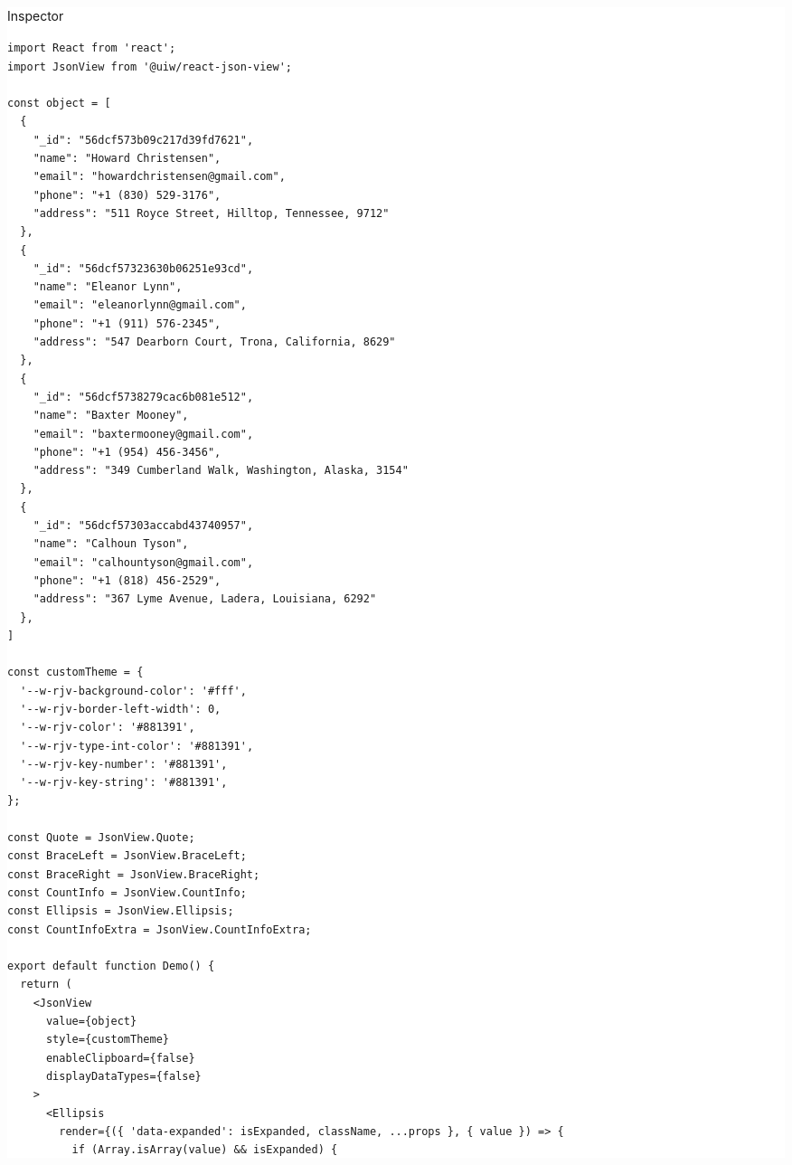 Inspector

```tsx mdx:preview
import React from 'react';
import JsonView from '@uiw/react-json-view';

const object = [
  {
    "_id": "56dcf573b09c217d39fd7621",
    "name": "Howard Christensen",
    "email": "howardchristensen@gmail.com",
    "phone": "+1 (830) 529-3176",
    "address": "511 Royce Street, Hilltop, Tennessee, 9712"
  },
  {
    "_id": "56dcf57323630b06251e93cd",
    "name": "Eleanor Lynn",
    "email": "eleanorlynn@gmail.com",
    "phone": "+1 (911) 576-2345",
    "address": "547 Dearborn Court, Trona, California, 8629"
  },
  {
    "_id": "56dcf5738279cac6b081e512",
    "name": "Baxter Mooney",
    "email": "baxtermooney@gmail.com",
    "phone": "+1 (954) 456-3456",
    "address": "349 Cumberland Walk, Washington, Alaska, 3154"
  },
  {
    "_id": "56dcf57303accabd43740957",
    "name": "Calhoun Tyson",
    "email": "calhountyson@gmail.com",
    "phone": "+1 (818) 456-2529",
    "address": "367 Lyme Avenue, Ladera, Louisiana, 6292"
  },
]

const customTheme = {
  '--w-rjv-background-color': '#fff',
  '--w-rjv-border-left-width': 0,
  '--w-rjv-color': '#881391',
  '--w-rjv-type-int-color': '#881391',
  '--w-rjv-key-number': '#881391',
  '--w-rjv-key-string': '#881391',
};

const Quote = JsonView.Quote;
const BraceLeft = JsonView.BraceLeft;
const BraceRight = JsonView.BraceRight;
const CountInfo = JsonView.CountInfo;
const Ellipsis = JsonView.Ellipsis;
const CountInfoExtra = JsonView.CountInfoExtra;

export default function Demo() {
  return (
    <JsonView
      value={object}
      style={customTheme}
      enableClipboard={false}
      displayDataTypes={false}
    >
      <Ellipsis
        render={({ 'data-expanded': isExpanded, className, ...props }, { value }) => {
          if (Array.isArray(value) && isExpanded) {
```